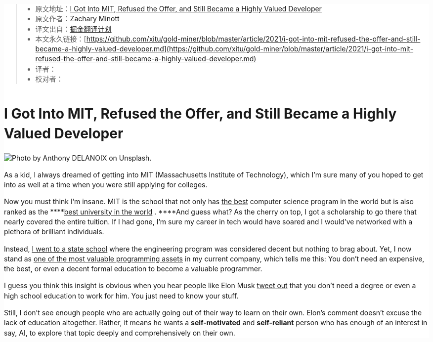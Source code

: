 > * 原文地址：[I Got Into MIT, Refused the Offer, and Still Became a Highly Valued Developer](https://medium.com/better-programming/i-got-into-mit-refused-the-offer-and-still-became-a-highly-valued-developer-a4bff1b8cac2)
> * 原文作者：[Zachary Minott](https://medium.com/@zack_minott)
> * 译文出自：[掘金翻译计划](https://github.com/xitu/gold-miner)
> * 本文永久链接：[https://github.com/xitu/gold-miner/blob/master/article/2021/i-got-into-mit-refused-the-offer-and-still-became-a-highly-valued-developer.md](https://github.com/xitu/gold-miner/blob/master/article/2021/i-got-into-mit-refused-the-offer-and-still-became-a-highly-valued-developer.md)
> * 译者：
> * 校对者：

# I Got Into MIT, Refused the Offer, and Still Became a Highly Valued Developer

![Photo by [Anthony DELANOIX](https://unsplash.com/@anthonydelanoix?utm_source=medium&utm_medium=referral) on [Unsplash](https://unsplash.com?utm_source=medium&utm_medium=referral).](https://cdn-images-1.medium.com/max/11232/0*pqI507rUeD-sclHu)

As a kid, I always dreamed of getting into MIT (Massachusetts Institute of Technology), which I’m sure many of you hoped
to get into as well at a time when you were still applying for colleges.

Now you must think I’m insane. MIT is the school that not only
has [the best](https://www.businessinsider.com/best-computer-science-schools-in-the-world-2018-3#1-massachusetts-institute-of-technology-mit-50)
computer science program in the world but is also ranked as
the ****[best university in the world](https://news.mit.edu/2020/qs-world%E2%80%99s-no-1-university-2020-21-0609#:~:text=for%202020%2021-,QS%20ranks%20MIT%20the%20world's%20No.,first%20in%2012%20subject%20areas.)
. ****And guess what? As the cherry on top, I got a scholarship to go there that nearly covered the entire tuition. If I
had gone, I’m sure my career in tech would have soared and I would’ve networked with a plethora of brilliant
individuals.

Instead, [I went to a state school](https://medium.com/the-ascent/4-brutally-honest-reasons-why-i-declined-my-offer-to-the-worlds-best-university-for-a-state-school-6a70d8a452e7)
where the engineering program was considered decent but nothing to brag about. Yet, I now stand
as [one of the most valuable programming assets](https://medium.com/better-programming/how-i-made-myself-a-more-valuable-programmer-in-6-months-and-how-you-can-too-97f3323f9035)
in my current company, which tells me this: You don’t need an expensive, the best, or even a decent formal education to
become a valuable programmer.

I guess you think this insight is obvious when you hear people like Elon
Musk [tweet out](https://www.inc.com/jeff-haden/if-you-want-to-work-at-tesla-elon-musk-just-tweeted-he-doesnt-care-if-you-even-graduated-high-school-it-might-be-smartest-thing-hes-ever-said.html#:~:text=Musk%20doesn't%20care%20whether,will%20have%20to%20demonstrate%20knowledge.)
that you don’t need a degree or even a high school education to work for him. You just need to know your stuff.

Still, I don’t see enough people who are actually going out of their way to learn on their own. Elon’s comment doesn’t
excuse the lack of education altogether. Rather, it means he wants a **self-motivated** and **self-reliant** person who
has enough of an interest in say, AI, to explore that topic deeply and comprehensively on their own.
